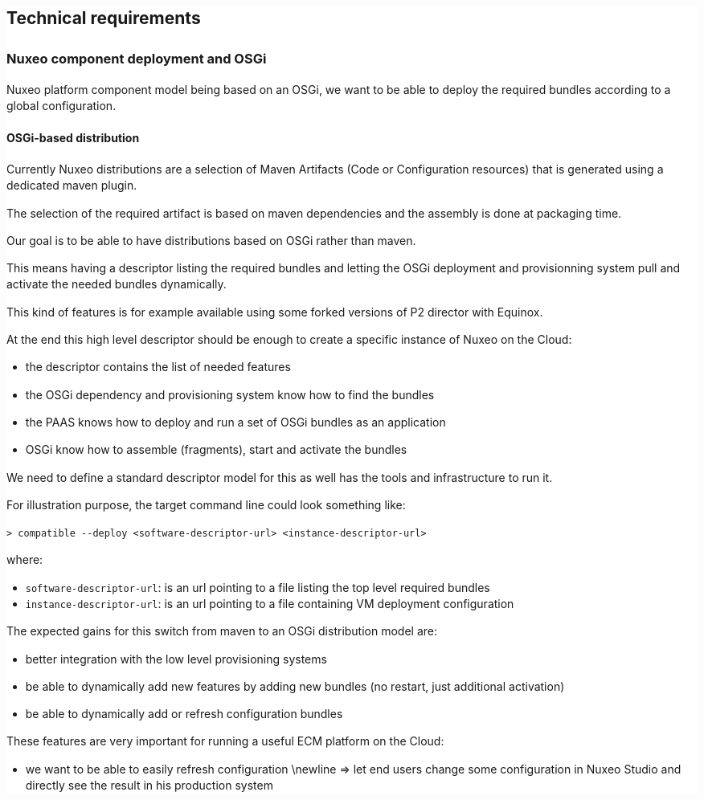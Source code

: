 ## Technical requirements

### Nuxeo component deployment and OSGi

Nuxeo platform component model being based on an OSGi, we want to be able to deploy the required bundles according to a global configuration.

#### OSGi-based distribution 

Currently Nuxeo distributions are a selection of Maven Artifacts (Code or Configuration resources) that is generated using a dedicated maven plugin.

The selection of the required artifact is based on maven dependencies and the assembly is done at packaging time.

Our goal is to be able to have distributions based on OSGi rather than maven.

This means having a descriptor listing the required bundles and letting the OSGi deployment and provisionning system pull and activate the needed bundles dynamically.

This kind of features is for example available using some forked versions of P2 director with Equinox.

At the end this high level descriptor should be enough to create a specific instance of Nuxeo on the Cloud:

 - the descriptor contains the list of needed features

 - the OSGi dependency and provisioning system know how to find the bundles

 - the PAAS knows how to deploy and run a set of OSGi bundles as an application

 - OSGi know how to assemble (fragments), start and activate the bundles 

We need to define a standard descriptor model for this as well has the tools and infrastructure to run it.

For illustration purpose, the target command line could look something like:

    > compatible --deploy <software-descriptor-url> <instance-descriptor-url>

where:

- `software-descriptor-url`: is an url pointing to a file listing the top level required bundles
- `instance-descriptor-url`: is an url pointing to a file containing VM deployment configuration

The expected gains for this switch from maven to an OSGi distribution model are:

- better integration with the low level provisioning systems

- be able to dynamically add new features by adding new bundles (no restart, just additional activation)

- be able to dynamically add or refresh configuration bundles


These features are very important for running a useful ECM platform on the Cloud:

- we want to be able to easily refresh configuration
  \newline
  $\Rightarrow$ let end users change some configuration in Nuxeo Studio and directly see the result in his production system
